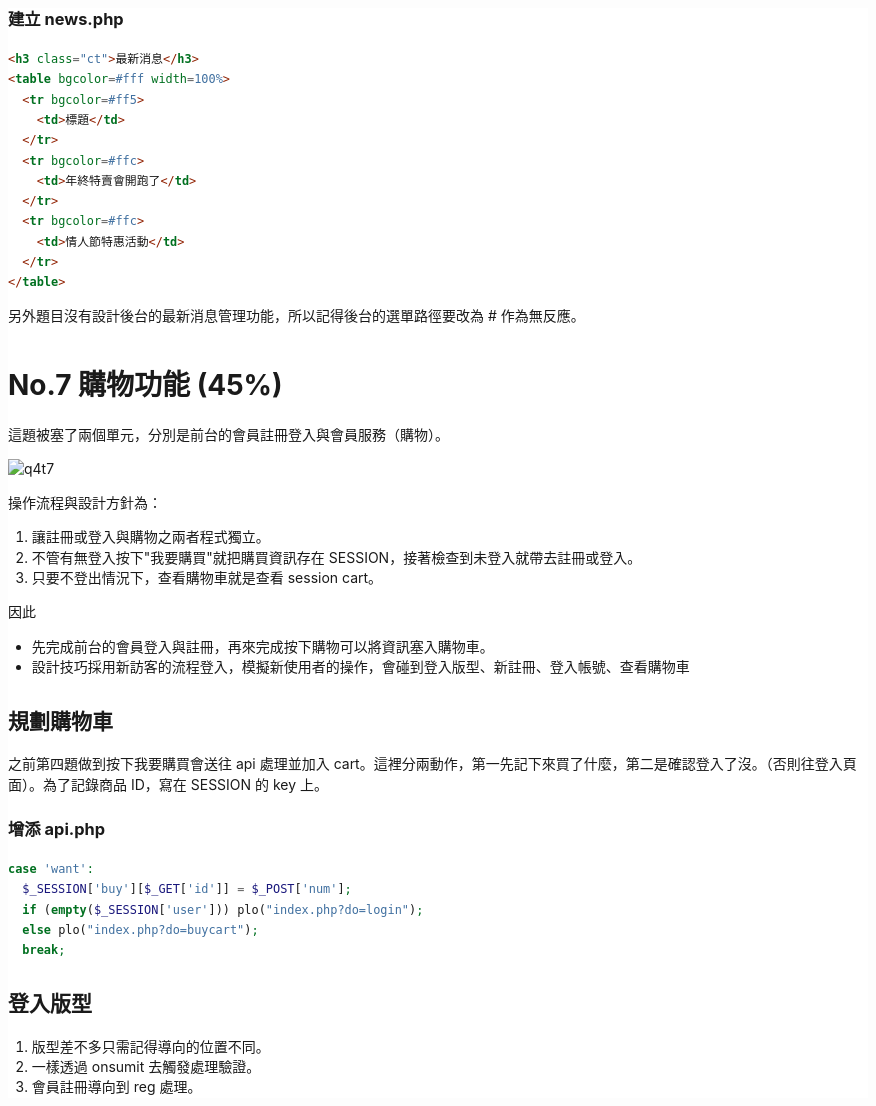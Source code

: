 ### 建立 news.php
```html news.php
<h3 class="ct">最新消息</h3>
<table bgcolor=#fff width=100%>
  <tr bgcolor=#ff5>
    <td>標題</td>
  </tr>
  <tr bgcolor=#ffc>
    <td>年終特賣會開跑了</td>
  </tr>
  <tr bgcolor=#ffc>
    <td>情人節特惠活動</td>
  </tr>
</table>
```

另外題目沒有設計後台的最新消息管理功能，所以記得後台的選單路徑要改為 # 作為無反應。

# No.7 購物功能 (45%)
這題被塞了兩個單元，分別是前台的會員註冊登入與會員服務（購物）。

![q4t7](https://i.imgur.com/uHYq1yL.png)

操作流程與設計方針為：

1. 讓註冊或登入與購物之兩者程式獨立。
2. 不管有無登入按下"我要購買"就把購買資訊存在 SESSION，接著檢查到未登入就帶去註冊或登入。
3. 只要不登出情況下，查看購物車就是查看 session cart。

因此

- 先完成前台的會員登入與註冊，再來完成按下購物可以將資訊塞入購物車。
- 設計技巧採用新訪客的流程登入，模擬新使用者的操作，會碰到登入版型、新註冊、登入帳號、查看購物車

## 規劃購物車

之前第四題做到按下我要購買會送往 api 處理並加入 cart。這裡分兩動作，第一先記下來買了什麼，第二是確認登入了沒。（否則往登入頁面）。為了記錄商品 ID，寫在 SESSION 的 key 上。

### 增添 api.php
```php api.pgp
case 'want':
  $_SESSION['buy'][$_GET['id']] = $_POST['num'];
  if (empty($_SESSION['user'])) plo("index.php?do=login");
  else plo("index.php?do=buycart");
  break;
```

## 登入版型
1. 版型差不多只需記得導向的位置不同。
2. 一樣透過 onsumit 去觸發處理驗證。
3. 會員註冊導向到 reg 處理。
